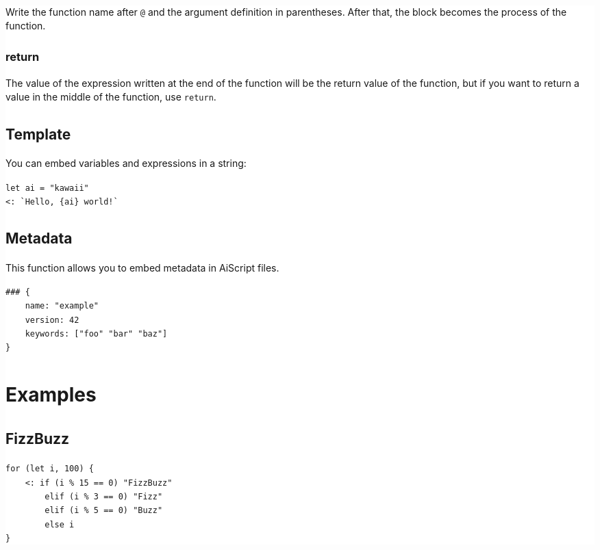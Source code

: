 Write the function name after `@` and the argument definition in parentheses. After that, the block becomes the process of the function.

### return
The value of the expression written at the end of the function will be the return value of the function, but if you want to return a value in the middle of the function, use `return`.

## Template
You can embed variables and expressions in a string:
```
let ai = "kawaii"
<: `Hello, {ai} world!`
```

## Metadata
This function allows you to embed metadata in AiScript files.
```
### {
	name: "example"
	version: 42
	keywords: ["foo" "bar" "baz"]
}
```
# Examples
## FizzBuzz
```
for (let i, 100) {
	<: if (i % 15 == 0) "FizzBuzz"
		elif (i % 3 == 0) "Fizz"
		elif (i % 5 == 0) "Buzz"
		else i
}
```
